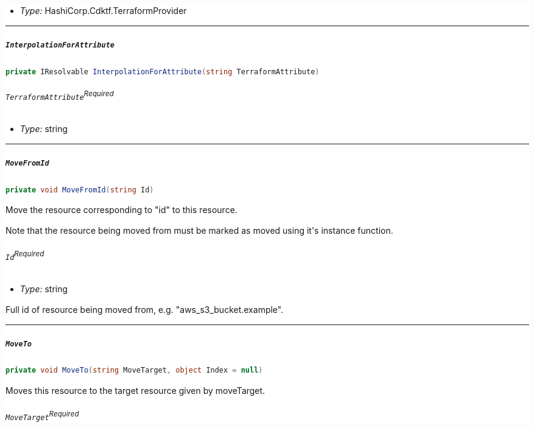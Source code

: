 - *Type:* HashiCorp.Cdktf.TerraformProvider

---

##### `InterpolationForAttribute` <a name="InterpolationForAttribute" id="@cdktf/provider-cloudflare.zeroTrustTunnelWarpConnector.ZeroTrustTunnelWarpConnector.interpolationForAttribute"></a>

```csharp
private IResolvable InterpolationForAttribute(string TerraformAttribute)
```

###### `TerraformAttribute`<sup>Required</sup> <a name="TerraformAttribute" id="@cdktf/provider-cloudflare.zeroTrustTunnelWarpConnector.ZeroTrustTunnelWarpConnector.interpolationForAttribute.parameter.terraformAttribute"></a>

- *Type:* string

---

##### `MoveFromId` <a name="MoveFromId" id="@cdktf/provider-cloudflare.zeroTrustTunnelWarpConnector.ZeroTrustTunnelWarpConnector.moveFromId"></a>

```csharp
private void MoveFromId(string Id)
```

Move the resource corresponding to "id" to this resource.

Note that the resource being moved from must be marked as moved using it's instance function.

###### `Id`<sup>Required</sup> <a name="Id" id="@cdktf/provider-cloudflare.zeroTrustTunnelWarpConnector.ZeroTrustTunnelWarpConnector.moveFromId.parameter.id"></a>

- *Type:* string

Full id of resource being moved from, e.g. "aws_s3_bucket.example".

---

##### `MoveTo` <a name="MoveTo" id="@cdktf/provider-cloudflare.zeroTrustTunnelWarpConnector.ZeroTrustTunnelWarpConnector.moveTo"></a>

```csharp
private void MoveTo(string MoveTarget, object Index = null)
```

Moves this resource to the target resource given by moveTarget.

###### `MoveTarget`<sup>Required</sup> <a name="MoveTarget" id="@cdktf/provider-cloudflare.zeroTrustTunnelWarpConnector.ZeroTrustTunnelWarpConnector.moveTo.parameter.moveTarget"></a>
